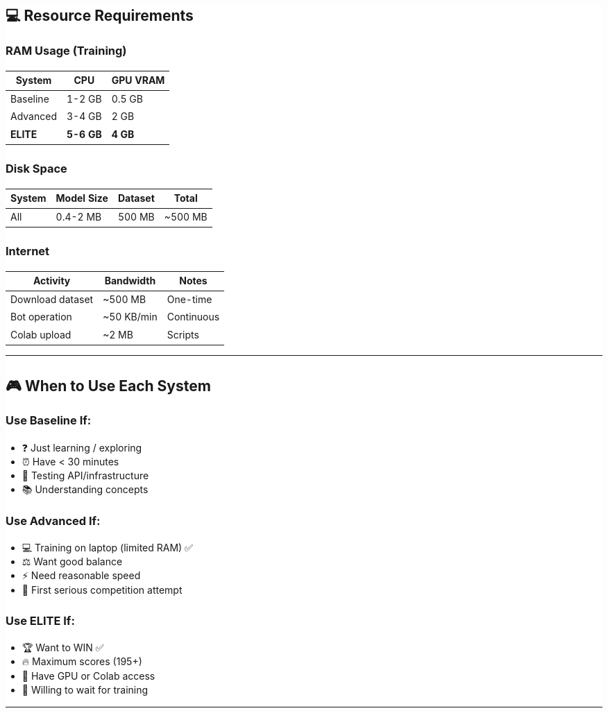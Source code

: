 ## 💻 Resource Requirements

### RAM Usage (Training)

| System | CPU | GPU VRAM |
|--------|-----|----------|
| Baseline | 1-2 GB | 0.5 GB |
| Advanced | 3-4 GB | 2 GB |
| **ELITE** | **5-6 GB** | **4 GB** |

### Disk Space

| System | Model Size | Dataset | Total |
|--------|------------|---------|-------|
| All | 0.4-2 MB | 500 MB | ~500 MB |

### Internet

| Activity | Bandwidth | Notes |
|----------|-----------|-------|
| Download dataset | ~500 MB | One-time |
| Bot operation | ~50 KB/min | Continuous |
| Colab upload | ~2 MB | Scripts |

---

## 🎮 When to Use Each System

### Use **Baseline** If:
- ❓ Just learning / exploring
- ⏰ Have < 30 minutes
- 🧪 Testing API/infrastructure
- 📚 Understanding concepts

### Use **Advanced** If:
- 💻 Training on laptop (limited RAM) ✅
- ⚖️ Want good balance
- ⚡ Need reasonable speed
- 🎯 First serious competition attempt

### Use **ELITE** If:
- 🏆 Want to WIN ✅
- 🔥 Maximum scores (195+)
- 💪 Have GPU or Colab access
- 🎯 Willing to wait for training

---